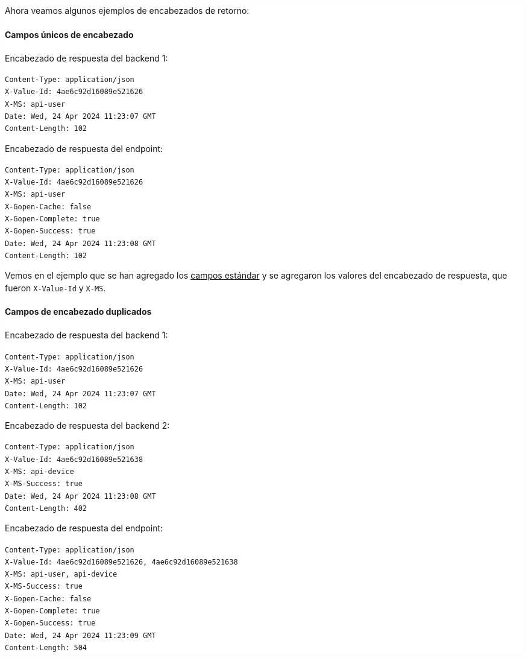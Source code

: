 Ahora veamos algunos ejemplos de encabezados de retorno:

#### Campos únicos de encabezado

Encabezado de respuesta del backend 1:

```text
Content-Type: application/json
X-Value-Id: 4ae6c92d16089e521626
X-MS: api-user
Date: Wed, 24 Apr 2024 11:23:07 GMT
Content-Length: 102
```

Encabezado de respuesta del endpoint:

```text
Content-Type: application/json
X-Value-Id: 4ae6c92d16089e521626
X-MS: api-user
X-Gopen-Cache: false
X-Gopen-Complete: true
X-Gopen-Success: true
Date: Wed, 24 Apr 2024 11:23:08 GMT
Content-Length: 102
```

Vemos en el ejemplo que se han agregado los [campos estándar](#campos-de-encabezado-estándar) y se agregaron los valores
del encabezado de respuesta, que fueron `X-Value-Id` y `X-MS`.

#### Campos de encabezado duplicados

Encabezado de respuesta del backend 1:

```text
Content-Type: application/json
X-Value-Id: 4ae6c92d16089e521626
X-MS: api-user
Date: Wed, 24 Apr 2024 11:23:07 GMT
Content-Length: 102
```

Encabezado de respuesta del backend 2:

```text
Content-Type: application/json
X-Value-Id: 4ae6c92d16089e521638
X-MS: api-device
X-MS-Success: true
Date: Wed, 24 Apr 2024 11:23:08 GMT
Content-Length: 402
```

Encabezado de respuesta del endpoint:

```text
Content-Type: application/json
X-Value-Id: 4ae6c92d16089e521626, 4ae6c92d16089e521638
X-MS: api-user, api-device
X-MS-Success: true
X-Gopen-Cache: false
X-Gopen-Complete: true
X-Gopen-Success: true
Date: Wed, 24 Apr 2024 11:23:09 GMT
Content-Length: 504
```

